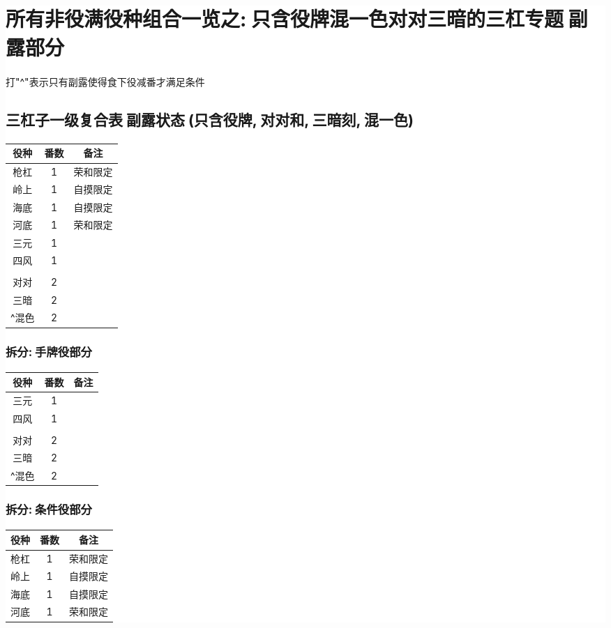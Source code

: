 # 所有非役满役种组合一览之: 只含役牌混一色对对三暗的三杠专题 副露部分

打"^"表示只有副露使得食下役减番才满足条件

## 三杠子一级复合表 副露状态 (只含役牌, 对对和, 三暗刻, 混一色)

| 役种  | 番数 |  备注  |
|:---:|:--:|:----:|
| 枪杠  | 1  | 荣和限定 |
| 岭上  | 1  | 自摸限定 |
| 海底  | 1  | 自摸限定 |
| 河底  | 1  | 荣和限定 |
| 三元  | 1  |
| 四风  | 1  |
|     |    |
| 对对  | 2  |
| 三暗  | 2  |
| ^混色 | 2  |

### 拆分: 手牌役部分

| 役种  | 番数 |  备注  |
|:---:|:--:|:----:|
| 三元  | 1  |
| 四风  | 1  |
|     |    |
| 对对  | 2  |
| 三暗  | 2  |
| ^混色 | 2  |

### 拆分: 条件役部分

| 役种 | 番数 |  备注   |
|:--:|:--:|:-----:|
| 枪杠 | 1  | 荣和限定  |
| 岭上 | 1  | 自摸限定  |
| 海底 | 1  | 自摸限定  |
| 河底 | 1  | 荣和限定  |
